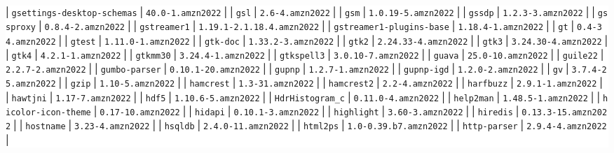 |   `gsettings-desktop-schemas`   |   `40.0-1.amzn2022`   | 
|   `gsl`   |   `2.6-4.amzn2022`   | 
|   `gsm`   |   `1.0.19-5.amzn2022`   | 
|   `gssdp`   |   `1.2.3-3.amzn2022`   | 
|   `gssproxy`   |   `0.8.4-2.amzn2022`   | 
|   `gstreamer1`   |   `1.19.1-2.1.18.4.amzn2022`   | 
|   `gstreamer1-plugins-base`   |   `1.18.4-1.amzn2022`   | 
|   `gt`   |   `0.4-34.amzn2022`   | 
|   `gtest`   |   `1.11.0-1.amzn2022`   | 
|   `gtk-doc`   |   `1.33.2-3.amzn2022`   | 
|   `gtk2`   |   `2.24.33-4.amzn2022`   | 
|   `gtk3`   |   `3.24.30-4.amzn2022`   | 
|   `gtk4`   |   `4.2.1-1.amzn2022`   | 
|   `gtkmm30`   |   `3.24.4-1.amzn2022`   | 
|   `gtkspell3`   |   `3.0.10-7.amzn2022`   | 
|   `guava`   |   `25.0-10.amzn2022`   | 
|   `guile22`   |   `2.2.7-2.amzn2022`   | 
|   `gumbo-parser`   |   `0.10.1-20.amzn2022`   | 
|   `gupnp`   |   `1.2.7-1.amzn2022`   | 
|   `gupnp-igd`   |   `1.2.0-2.amzn2022`   | 
|   `gv`   |   `3.7.4-25.amzn2022`   | 
|   `gzip`   |   `1.10-5.amzn2022`   | 
|   `hamcrest`   |   `1.3-31.amzn2022`   | 
|   `hamcrest2`   |   `2.2-4.amzn2022`   | 
|   `harfbuzz`   |   `2.9.1-1.amzn2022`   | 
|   `hawtjni`   |   `1.17-7.amzn2022`   | 
|   `hdf5`   |   `1.10.6-5.amzn2022`   | 
|   `HdrHistogram_c`   |   `0.11.0-4.amzn2022`   | 
|   `help2man`   |   `1.48.5-1.amzn2022`   | 
|   `hicolor-icon-theme`   |   `0.17-10.amzn2022`   | 
|   `hidapi`   |   `0.10.1-3.amzn2022`   | 
|   `highlight`   |   `3.60-3.amzn2022`   | 
|   `hiredis`   |   `0.13.3-15.amzn2022`   | 
|   `hostname`   |   `3.23-4.amzn2022`   | 
|   `hsqldb`   |   `2.4.0-11.amzn2022`   | 
|   `html2ps`   |   `1.0-0.39.b7.amzn2022`   | 
|   `http-parser`   |   `2.9.4-4.amzn2022`   | 